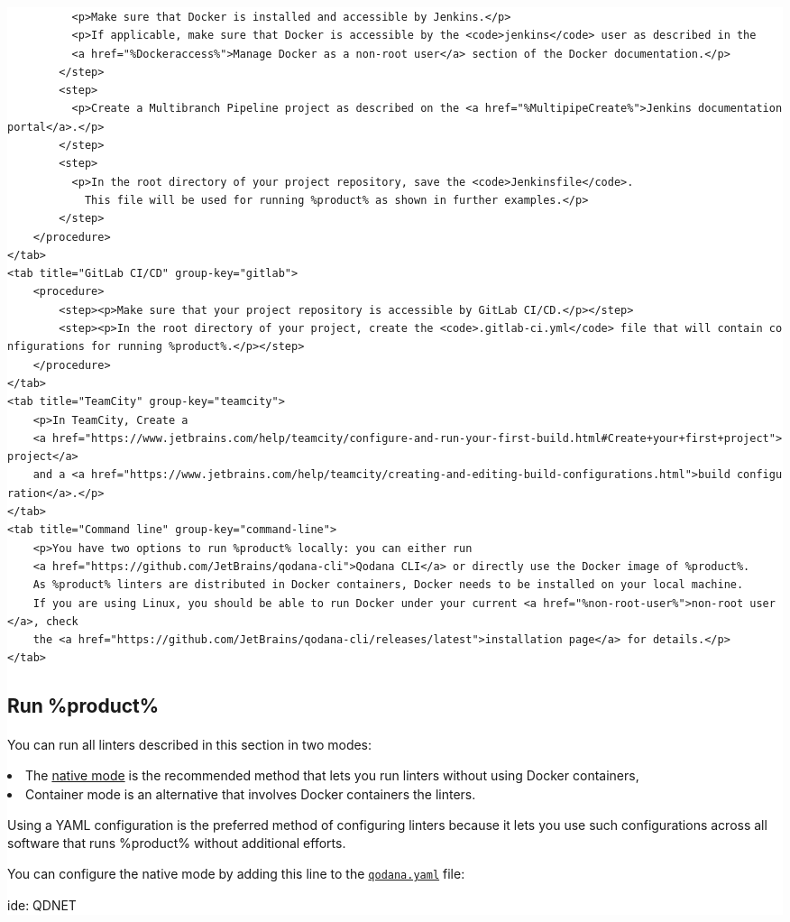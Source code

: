               <p>Make sure that Docker is installed and accessible by Jenkins.</p>
              <p>If applicable, make sure that Docker is accessible by the <code>jenkins</code> user as described in the
              <a href="%Dockeraccess%">Manage Docker as a non-root user</a> section of the Docker documentation.</p>
            </step>
            <step>
              <p>Create a Multibranch Pipeline project as described on the <a href="%MultipipeCreate%">Jenkins documentation portal</a>.</p>
            </step>
            <step>
              <p>In the root directory of your project repository, save the <code>Jenkinsfile</code>.
                This file will be used for running %product% as shown in further examples.</p>
            </step>
        </procedure>
    </tab>
    <tab title="GitLab CI/CD" group-key="gitlab">
        <procedure>
            <step><p>Make sure that your project repository is accessible by GitLab CI/CD.</p></step>
            <step><p>In the root directory of your project, create the <code>.gitlab-ci.yml</code> file that will contain configurations for running %product%.</p></step>
        </procedure>
    </tab>
    <tab title="TeamCity" group-key="teamcity">
        <p>In TeamCity, Create a 
        <a href="https://www.jetbrains.com/help/teamcity/configure-and-run-your-first-build.html#Create+your+first+project">project</a> 
        and a <a href="https://www.jetbrains.com/help/teamcity/creating-and-editing-build-configurations.html">build configuration</a>.</p>
    </tab>
    <tab title="Command line" group-key="command-line">
        <p>You have two options to run %product% locally: you can either run 
        <a href="https://github.com/JetBrains/qodana-cli">Qodana CLI</a> or directly use the Docker image of %product%.
        As %product% linters are distributed in Docker containers, Docker needs to be installed on your local machine.  
        If you are using Linux, you should be able to run Docker under your current <a href="%non-root-user%">non-root user</a>, check
        the <a href="https://github.com/JetBrains/qodana-cli/releases/latest">installation page</a> for details.</p>
    </tab>
</tabs>

## Run %product%

<note><include from="lib_qd.topic" element-id="docker-ram-note"/></note>

<p>You can run all linters described in this section in two modes:</p>
<list>
  <li>The <a href="native-mode.md">native mode</a> is the recommended method that lets you run 
    linters without using Docker containers,</li>
  <li>Container mode is an alternative that involves Docker containers the linters.</li>
</list>
<tabs group="native-container">
  <tab title="Native mode" group-key="native-mode">
    <snippet id="dotnet-run-qodana-native-mode-yaml">
      <p>Using a YAML configuration is the preferred method of configuring linters because it lets you use such configurations
          across all software that runs %product% without additional efforts.</p>
          <p>You can configure the native mode by adding this line to the <a href="qodana-yaml.md"><code>qodana.yaml</code></a> file:</p>
      <code-block lang="yaml">
          ide: QDNET
      </code-block>